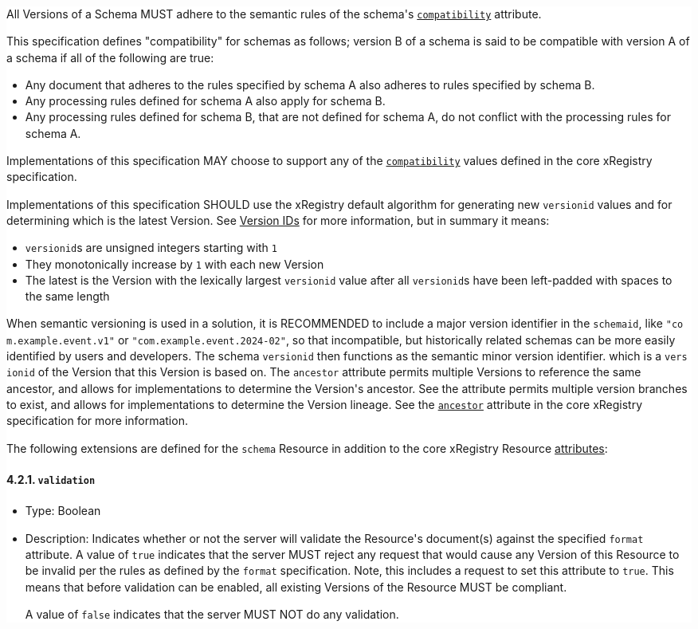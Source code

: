 All Versions of a Schema MUST adhere to the semantic rules of the schema's
[`compatibility`][xRegistry compatibility] attribute.

This specification defines "compatibility" for schemas as follows; version B of
a schema is said to be compatible with version A of a schema if all of the
following are true:

- Any document that adheres to the rules specified by schema A also adheres to
  rules specified by schema B.
- Any processing rules defined for schema A also apply for schema B.
- Any processing rules defined for schema B, that are not defined for schema
  A, do not conflict with the processing rules for schema A.

Implementations of this specification MAY choose to support any of the
[`compatibility`][xRegistry compatibility] values defined in the core xRegistry
specification.

Implementations of this specification SHOULD use the xRegistry default
algorithm for generating new `versionid` values and for determining which is
the latest Version. See [Version IDs][xRegistry version-ids] for more
information, but in summary it means:

- `versionid`s are unsigned integers starting with `1`
- They monotonically increase by `1` with each new Version
- The latest is the Version with the lexically largest `versionid` value after
  all `versionid`s have been left-padded with spaces to the same length

When semantic versioning is used in a solution, it is RECOMMENDED to include a
major version identifier in the `schemaid`, like `"com.example.event.v1"` or
`"com.example.event.2024-02"`, so that incompatible, but historically related
schemas can be more easily identified by users and developers. The schema
`versionid` then functions as the semantic minor version identifier.
which is a `versionid` of the Version that this Version is based on. The `ancestor`
attribute permits multiple Versions to reference the same ancestor, and allows for
implementations to determine the Version's ancestor. See the
attribute permits multiple version branches to exist, and allows for
implementations to determine the Version lineage. See the
[`ancestor`][xRegistry ancestor] attribute in the core xRegistry specification
for more information.

The following extensions are defined for the `schema` Resource in addition to
the core xRegistry Resource [attributes][xRegistry attributes-and-extensions]:

#### 4.2.1. `validation`

- Type: Boolean
- Description: Indicates whether or not the server will validate the Resource's
  document(s) against the specified `format` attribute. A value of `true`
  indicates that the server MUST reject any request that would cause any
  Version of this Resource to be invalid per the rules as defined by the
  `format` specification. Note, this includes a request to set this attribute
  to `true`. This means that before validation can be enabled, all existing
  Versions of the Resource MUST be compliant.

  A value of `false` indicates that the server MUST NOT do any validation.


[JSON Pointer]: https://www.rfc-editor.org/rfc/rfc6901
[CloudEvents dataschema]: https://github.com/cloudevents/spec/blob/main/cloudevents/spec.md#dataschema
[xRegistry Core]: https://xregistry.io/xreg/xregistryspecs/core-v1/docs/spec.html
[xRegistry self]: https://xregistry.io/xreg/xregistryspecs/core-v1/docs/spec.html#self-attribute
[xRegistry shortself]: https://xregistry.io/xreg/xregistryspecs/core-v1/docs/spec.html#shortself-attribute
[xRegistry compatibility]: https://xregistry.io/xreg/xregistryspecs/core-v1/docs/spec.html#compatibility-attribute
[xRegistry version-ids]: https://xregistry.io/xreg/xregistryspecs/core-v1/docs/spec.html#version-ids
[xRegistry attributes-and-extensions]: https://xregistry.io/xreg/xregistryspecs/core-v1/docs/spec.html#attributes-and-extensions
[xRegistry ancestor]: https://xregistry.io/xreg/xregistryspecs/core-v1/docs/spec.html#ancestor-attribute
[xRegistry pagination]: https://xregistry.io/xreg/xregistryspecs/pagination-v1/docs/spec.html
[xRegistry deprecated]: https://xregistry.io/xreg/xregistryspecs/core-v1/docs/spec.html#deprecated
[xRegistry default-version]: https://xregistry.io/xreg/xregistryspecs/core-v1/docs/spec.html#registry-design
[xRegistry pagination]: https://xregistry.io/xreg/xregistryspecs/pagination-v1/docs/spec.html